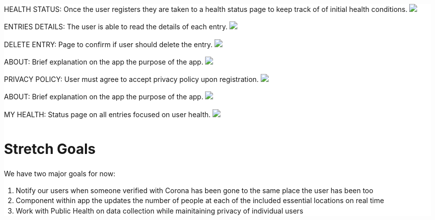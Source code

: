 
HEALTH STATUS:
Once the user registers they are taken to a health status page to keep track of of initial health conditions.
<img src="https://imgur.com/7pxrnQr.jpg"  width="900">

ENTRIES DETAILS:
The user is able to read the details of each entry.
<img src="https://imgur.com/7pxrnQr.jpg"  width="900">

DELETE ENTRY:
Page to confirm if user should delete the entry.
<img src="https://imgur.com/7pxrnQr.jpg"  width="900">

ABOUT:
Brief explanation on the app the purpose of the app. 
<img src="https://imgur.com/7pxrnQr.jpg"  width="900">

PRIVACY POLICY:
User must agree to accept privacy policy upon registration.
<img src="https://imgur.com/7pxrnQr.jpg"  width="900">


ABOUT:
Brief explanation on the app the purpose of the app. 
<img src="https://imgur.com/7pxrnQr.jpg"  width="900">

MY HEALTH:
Status page on all entries focused on user health.
<img src="https://imgur.com/7pxrnQr.jpg"  width="900">

# Stretch Goals
We have two major goals for now:

1. Notify our users when someone verified with Corona has been gone to the same place the user has been too
2. Component within app the updates the number of people at each of the included essential locations on real time
3. Work with Public Health on data collection while mainitaining privacy of individual users